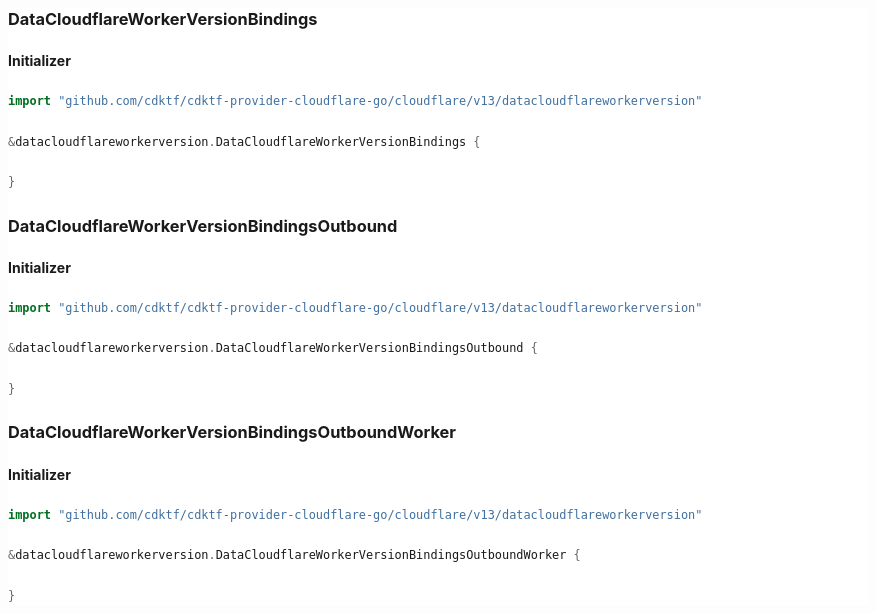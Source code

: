 
### DataCloudflareWorkerVersionBindings <a name="DataCloudflareWorkerVersionBindings" id="@cdktf/provider-cloudflare.dataCloudflareWorkerVersion.DataCloudflareWorkerVersionBindings"></a>

#### Initializer <a name="Initializer" id="@cdktf/provider-cloudflare.dataCloudflareWorkerVersion.DataCloudflareWorkerVersionBindings.Initializer"></a>

```go
import "github.com/cdktf/cdktf-provider-cloudflare-go/cloudflare/v13/datacloudflareworkerversion"

&datacloudflareworkerversion.DataCloudflareWorkerVersionBindings {

}
```


### DataCloudflareWorkerVersionBindingsOutbound <a name="DataCloudflareWorkerVersionBindingsOutbound" id="@cdktf/provider-cloudflare.dataCloudflareWorkerVersion.DataCloudflareWorkerVersionBindingsOutbound"></a>

#### Initializer <a name="Initializer" id="@cdktf/provider-cloudflare.dataCloudflareWorkerVersion.DataCloudflareWorkerVersionBindingsOutbound.Initializer"></a>

```go
import "github.com/cdktf/cdktf-provider-cloudflare-go/cloudflare/v13/datacloudflareworkerversion"

&datacloudflareworkerversion.DataCloudflareWorkerVersionBindingsOutbound {

}
```


### DataCloudflareWorkerVersionBindingsOutboundWorker <a name="DataCloudflareWorkerVersionBindingsOutboundWorker" id="@cdktf/provider-cloudflare.dataCloudflareWorkerVersion.DataCloudflareWorkerVersionBindingsOutboundWorker"></a>

#### Initializer <a name="Initializer" id="@cdktf/provider-cloudflare.dataCloudflareWorkerVersion.DataCloudflareWorkerVersionBindingsOutboundWorker.Initializer"></a>

```go
import "github.com/cdktf/cdktf-provider-cloudflare-go/cloudflare/v13/datacloudflareworkerversion"

&datacloudflareworkerversion.DataCloudflareWorkerVersionBindingsOutboundWorker {

}
```
